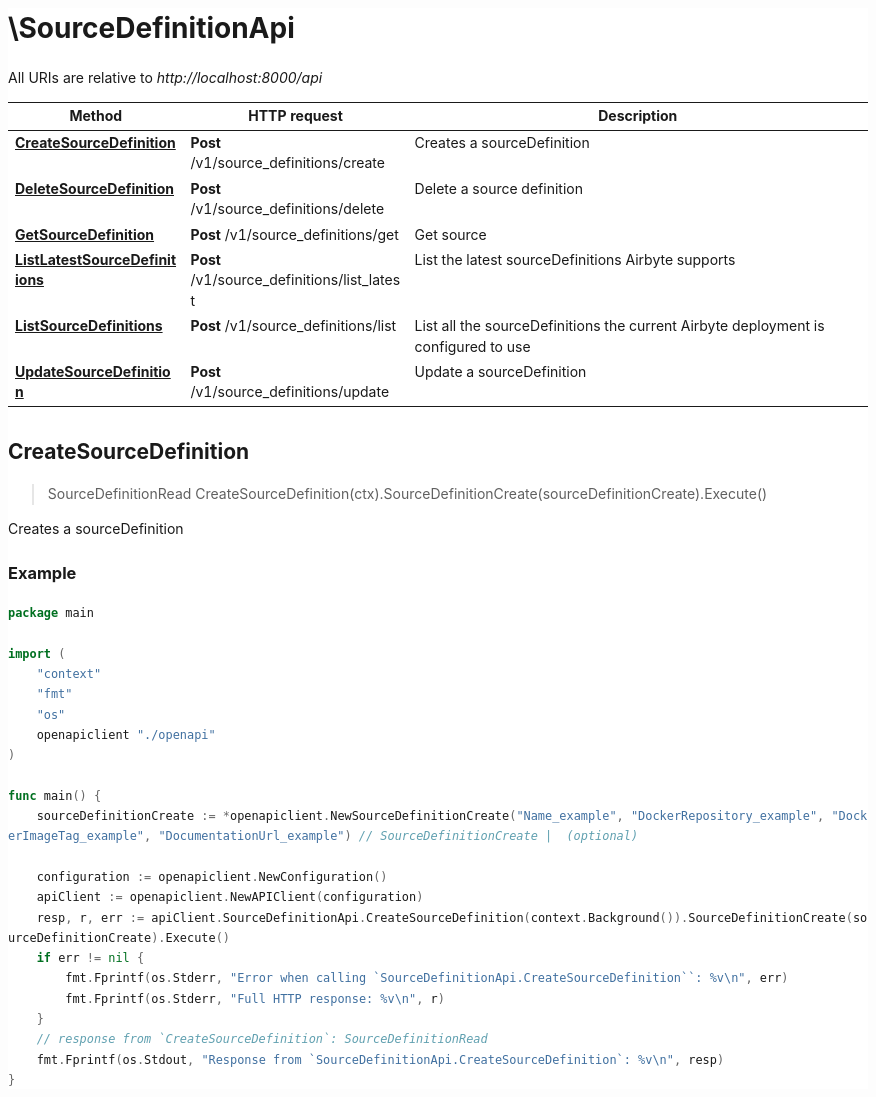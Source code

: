 # \SourceDefinitionApi

All URIs are relative to *http://localhost:8000/api*

Method | HTTP request | Description
------------- | ------------- | -------------
[**CreateSourceDefinition**](SourceDefinitionApi.md#CreateSourceDefinition) | **Post** /v1/source_definitions/create | Creates a sourceDefinition
[**DeleteSourceDefinition**](SourceDefinitionApi.md#DeleteSourceDefinition) | **Post** /v1/source_definitions/delete | Delete a source definition
[**GetSourceDefinition**](SourceDefinitionApi.md#GetSourceDefinition) | **Post** /v1/source_definitions/get | Get source
[**ListLatestSourceDefinitions**](SourceDefinitionApi.md#ListLatestSourceDefinitions) | **Post** /v1/source_definitions/list_latest | List the latest sourceDefinitions Airbyte supports
[**ListSourceDefinitions**](SourceDefinitionApi.md#ListSourceDefinitions) | **Post** /v1/source_definitions/list | List all the sourceDefinitions the current Airbyte deployment is configured to use
[**UpdateSourceDefinition**](SourceDefinitionApi.md#UpdateSourceDefinition) | **Post** /v1/source_definitions/update | Update a sourceDefinition



## CreateSourceDefinition

> SourceDefinitionRead CreateSourceDefinition(ctx).SourceDefinitionCreate(sourceDefinitionCreate).Execute()

Creates a sourceDefinition

### Example

```go
package main

import (
    "context"
    "fmt"
    "os"
    openapiclient "./openapi"
)

func main() {
    sourceDefinitionCreate := *openapiclient.NewSourceDefinitionCreate("Name_example", "DockerRepository_example", "DockerImageTag_example", "DocumentationUrl_example") // SourceDefinitionCreate |  (optional)

    configuration := openapiclient.NewConfiguration()
    apiClient := openapiclient.NewAPIClient(configuration)
    resp, r, err := apiClient.SourceDefinitionApi.CreateSourceDefinition(context.Background()).SourceDefinitionCreate(sourceDefinitionCreate).Execute()
    if err != nil {
        fmt.Fprintf(os.Stderr, "Error when calling `SourceDefinitionApi.CreateSourceDefinition``: %v\n", err)
        fmt.Fprintf(os.Stderr, "Full HTTP response: %v\n", r)
    }
    // response from `CreateSourceDefinition`: SourceDefinitionRead
    fmt.Fprintf(os.Stdout, "Response from `SourceDefinitionApi.CreateSourceDefinition`: %v\n", resp)
}
```
